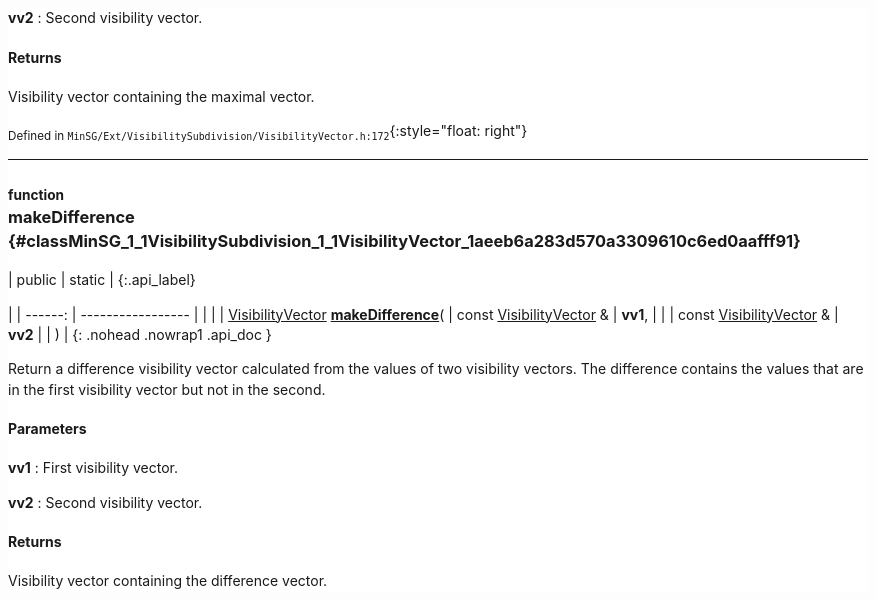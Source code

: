 

**vv2**
:  Second visibility vector.




#### Returns
Visibility vector containing the maximal vector.





<sub>Defined in `MinSG/Ext/VisibilitySubdivision/VisibilityVector.h:172`</sub>{:style="float: right"}

-------------------------------------------------------------------

### <small>function</small><br/> makeDifference {#classMinSG_1_1VisibilitySubdivision_1_1VisibilityVector_1aeeb6a283d570a3309610c6ed0aafff91}

| public | static |
{:.api_label}

|
| ------: | ----------------- |
|  |
| [VisibilityVector](classMinSG_1_1VisibilitySubdivision_1_1VisibilityVector) **[makeDifference](#classMinSG_1_1VisibilitySubdivision_1_1VisibilityVector_1aeeb6a283d570a3309610c6ed0aafff91)**( | const [VisibilityVector](classMinSG_1_1VisibilitySubdivision_1_1VisibilityVector) & | **vv1**, |
| | const [VisibilityVector](classMinSG_1_1VisibilitySubdivision_1_1VisibilityVector) & | **vv2** |
|   ) |
{: .nohead .nowrap1 .api_doc }



Return a difference visibility vector calculated from the values of two visibility vectors. The difference contains the values that are in the first visibility vector but not in the second.


#### Parameters
**vv1**
:  First visibility vector.



**vv2**
:  Second visibility vector.




#### Returns
Visibility vector containing the difference vector.




